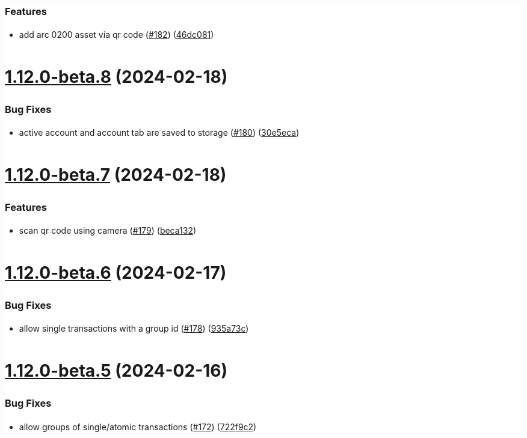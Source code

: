 
### Features

* add arc 0200 asset via qr code ([#182](https://github.com/agoralabs-sh/kibisis-web-extension/issues/182)) ([46dc081](https://github.com/agoralabs-sh/kibisis-web-extension/commit/46dc0819c60f4914a12a652b59c43352575d0558))

# [1.12.0-beta.8](https://github.com/agoralabs-sh/kibisis-web-extension/compare/v1.12.0-beta.7...v1.12.0-beta.8) (2024-02-18)


### Bug Fixes

* active account and account tab are saved to storage ([#180](https://github.com/agoralabs-sh/kibisis-web-extension/issues/180)) ([30e5eca](https://github.com/agoralabs-sh/kibisis-web-extension/commit/30e5ecaa6b7c10f0b0f5f4370d2d9e89edc7addf))

# [1.12.0-beta.7](https://github.com/agoralabs-sh/kibisis-web-extension/compare/v1.12.0-beta.6...v1.12.0-beta.7) (2024-02-18)


### Features

*  scan qr code using camera ([#179](https://github.com/agoralabs-sh/kibisis-web-extension/issues/179)) ([beca132](https://github.com/agoralabs-sh/kibisis-web-extension/commit/beca132f7d4dca5581f7a12580f52e3cffe5c35c))

# [1.12.0-beta.6](https://github.com/agoralabs-sh/kibisis-web-extension/compare/v1.12.0-beta.5...v1.12.0-beta.6) (2024-02-17)


### Bug Fixes

* allow single transactions with a group id ([#178](https://github.com/agoralabs-sh/kibisis-web-extension/issues/178)) ([935a73c](https://github.com/agoralabs-sh/kibisis-web-extension/commit/935a73ce3f17fa5db554729d45c4e72aa28884ff))

# [1.12.0-beta.5](https://github.com/agoralabs-sh/kibisis-web-extension/compare/v1.12.0-beta.4...v1.12.0-beta.5) (2024-02-16)


### Bug Fixes

* allow groups of single/atomic transactions ([#172](https://github.com/agoralabs-sh/kibisis-web-extension/issues/172)) ([722f9c2](https://github.com/agoralabs-sh/kibisis-web-extension/commit/722f9c28b77f703c7ac3ebde07968d2156a31d20))

